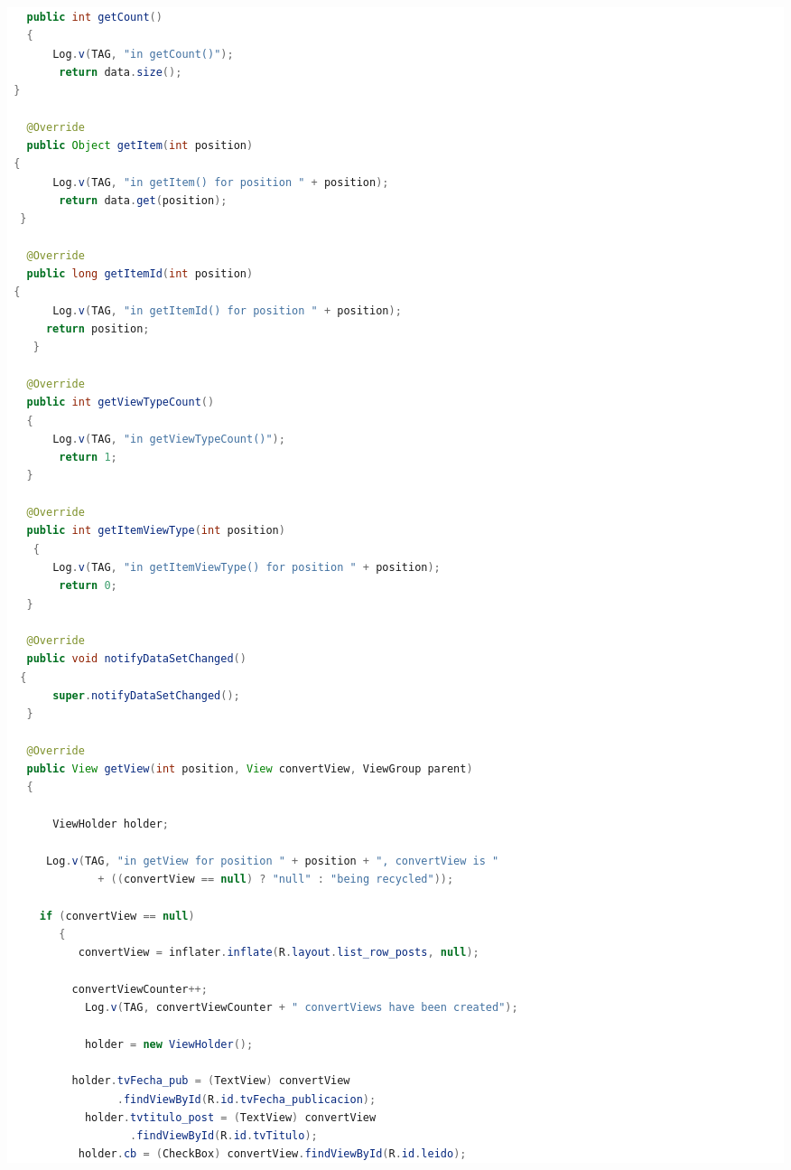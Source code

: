 ```java
   public int getCount()
   {
       Log.v(TAG, "in getCount()");
        return data.size();
 }

   @Override
   public Object getItem(int position)
 {
       Log.v(TAG, "in getItem() for position " + position);
        return data.get(position);
  }

   @Override
   public long getItemId(int position)
 {
       Log.v(TAG, "in getItemId() for position " + position);
      return position;
    }

   @Override
   public int getViewTypeCount()
   {
       Log.v(TAG, "in getViewTypeCount()");
        return 1;
   }

   @Override
   public int getItemViewType(int position)
    {
       Log.v(TAG, "in getItemViewType() for position " + position);
        return 0;
   }

   @Override
   public void notifyDataSetChanged()
  {
       super.notifyDataSetChanged();
   }

   @Override
   public View getView(int position, View convertView, ViewGroup parent)
   {

       ViewHolder holder;

      Log.v(TAG, "in getView for position " + position + ", convertView is "
              + ((convertView == null) ? "null" : "being recycled"));

     if (convertView == null)
        {
           convertView = inflater.inflate(R.layout.list_row_posts, null);

          convertViewCounter++;
            Log.v(TAG, convertViewCounter + " convertViews have been created");

            holder = new ViewHolder();

          holder.tvFecha_pub = (TextView) convertView
                 .findViewById(R.id.tvFecha_publicacion);
            holder.tvtitulo_post = (TextView) convertView
                   .findViewById(R.id.tvTitulo);
           holder.cb = (CheckBox) convertView.findViewById(R.id.leido);
```